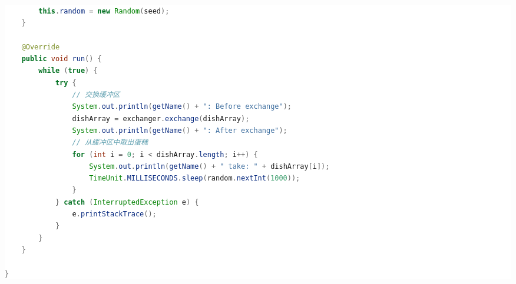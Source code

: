 ```java
        this.random = new Random(seed);
    }

    @Override
    public void run() {
        while (true) {
            try {
                // 交换缓冲区
                System.out.println(getName() + ": Before exchange");
                dishArray = exchanger.exchange(dishArray);
                System.out.println(getName() + ": After exchange");
                // 从缓冲区中取出蛋糕
                for (int i = 0; i < dishArray.length; i++) {
                    System.out.println(getName() + " take: " + dishArray[i]);
                    TimeUnit.MILLISECONDS.sleep(random.nextInt(1000));
                }
            } catch (InterruptedException e) {
                e.printStackTrace();
            }
        }
    }

}
```
